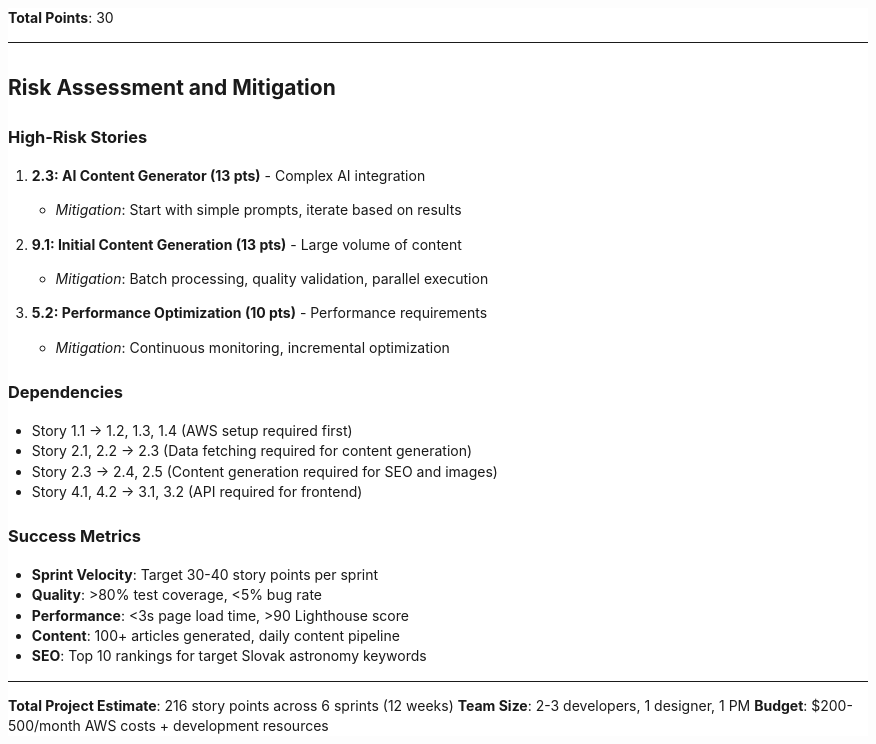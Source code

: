 **Total Points**: 30

---

## Risk Assessment and Mitigation

### High-Risk Stories
1. **2.3: AI Content Generator (13 pts)** - Complex AI integration
   - *Mitigation*: Start with simple prompts, iterate based on results
   
2. **9.1: Initial Content Generation (13 pts)** - Large volume of content
   - *Mitigation*: Batch processing, quality validation, parallel execution

3. **5.2: Performance Optimization (10 pts)** - Performance requirements
   - *Mitigation*: Continuous monitoring, incremental optimization

### Dependencies
- Story 1.1 → 1.2, 1.3, 1.4 (AWS setup required first)
- Story 2.1, 2.2 → 2.3 (Data fetching required for content generation)
- Story 2.3 → 2.4, 2.5 (Content generation required for SEO and images)
- Story 4.1, 4.2 → 3.1, 3.2 (API required for frontend)

### Success Metrics
- **Sprint Velocity**: Target 30-40 story points per sprint
- **Quality**: >80% test coverage, <5% bug rate
- **Performance**: <3s page load time, >90 Lighthouse score
- **Content**: 100+ articles generated, daily content pipeline
- **SEO**: Top 10 rankings for target Slovak astronomy keywords

---

**Total Project Estimate**: 216 story points across 6 sprints (12 weeks)
**Team Size**: 2-3 developers, 1 designer, 1 PM
**Budget**: $200-500/month AWS costs + development resources
